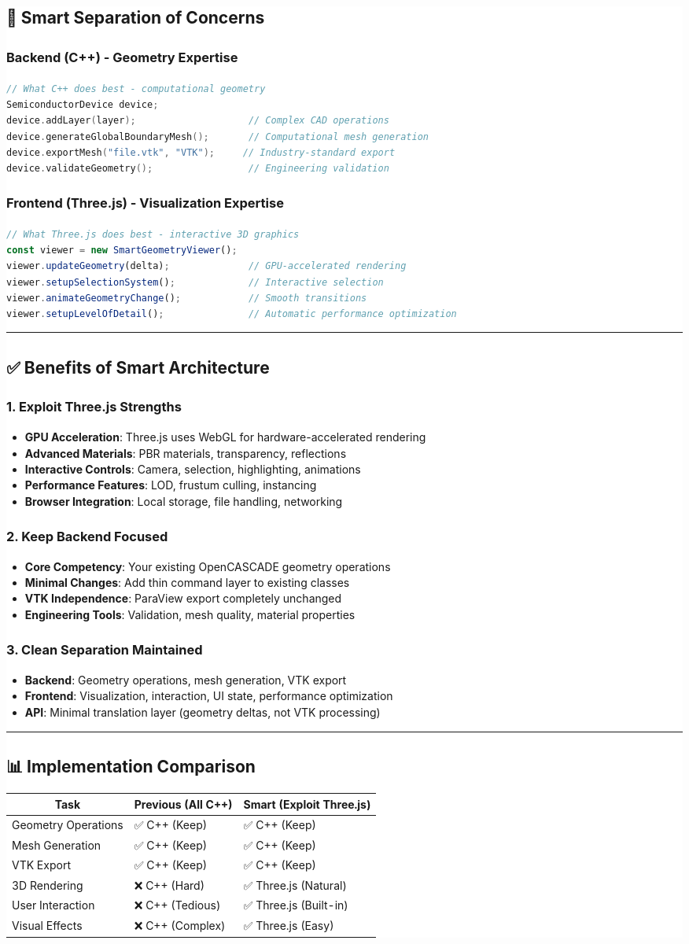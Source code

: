 
## **🎯 Smart Separation of Concerns**

### **Backend (C++) - Geometry Expertise**
```cpp
// What C++ does best - computational geometry
SemiconductorDevice device;
device.addLayer(layer);                    // Complex CAD operations  
device.generateGlobalBoundaryMesh();       // Computational mesh generation
device.exportMesh("file.vtk", "VTK");     // Industry-standard export
device.validateGeometry();                 // Engineering validation
```

### **Frontend (Three.js) - Visualization Expertise**
```javascript
// What Three.js does best - interactive 3D graphics
const viewer = new SmartGeometryViewer();
viewer.updateGeometry(delta);              // GPU-accelerated rendering
viewer.setupSelectionSystem();             // Interactive selection
viewer.animateGeometryChange();            // Smooth transitions  
viewer.setupLevelOfDetail();               // Automatic performance optimization
```

---

## **✅ Benefits of Smart Architecture**

### **1. Exploit Three.js Strengths**
- **GPU Acceleration**: Three.js uses WebGL for hardware-accelerated rendering
- **Advanced Materials**: PBR materials, transparency, reflections
- **Interactive Controls**: Camera, selection, highlighting, animations
- **Performance Features**: LOD, frustum culling, instancing
- **Browser Integration**: Local storage, file handling, networking

### **2. Keep Backend Focused**
- **Core Competency**: Your existing OpenCASCADE geometry operations
- **Minimal Changes**: Add thin command layer to existing classes
- **VTK Independence**: ParaView export completely unchanged
- **Engineering Tools**: Validation, mesh quality, material properties

### **3. Clean Separation Maintained**
- **Backend**: Geometry operations, mesh generation, VTK export
- **Frontend**: Visualization, interaction, UI state, performance optimization
- **API**: Minimal translation layer (geometry deltas, not VTK processing)

---

## **📊 Implementation Comparison**

| Task | Previous (All C++) | Smart (Exploit Three.js) |
|------|-------------------|--------------------------|
| Geometry Operations | ✅ C++ (Keep) | ✅ C++ (Keep) |
| Mesh Generation | ✅ C++ (Keep) | ✅ C++ (Keep) |  
| VTK Export | ✅ C++ (Keep) | ✅ C++ (Keep) |
| 3D Rendering | ❌ C++ (Hard) | ✅ Three.js (Natural) |
| User Interaction | ❌ C++ (Tedious) | ✅ Three.js (Built-in) |
| Visual Effects | ❌ C++ (Complex) | ✅ Three.js (Easy) |